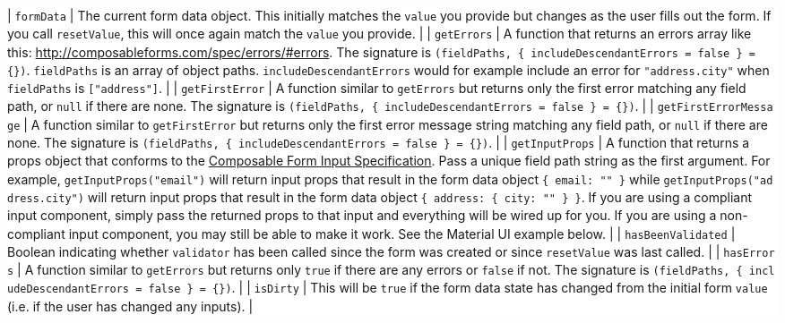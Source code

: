 | `formData`             | The current form data object. This initially matches the `value` you provide but changes as the user fills out the form. If you call `resetValue`, this will once again match the `value` you provide.                                                                                                                                                                                                                                                                                                                                                                                                                                                                                                             |
| `getErrors`            | A function that returns an errors array like this: http://composableforms.com/spec/errors/#errors. The signature is `(fieldPaths, { includeDescendantErrors = false } = {})`. `fieldPaths` is an array of object paths. `includeDescendantErrors` would for example include an error for `"address.city"` when `fieldPaths` is `["address"]`.                                                                                                                                                                                                                                                                                                                                                                      |
| `getFirstError`        | A function similar to `getErrors` but returns only the first error matching any field path, or `null` if there are none. The signature is `(fieldPaths, { includeDescendantErrors = false } = {})`.                                                                                                                                                                                                                                                                                                                                                                                                                                                                                                                |
| `getFirstErrorMessage` | A function similar to `getFirstError` but returns only the first error message string matching any field path, or `null` if there are none. The signature is `(fieldPaths, { includeDescendantErrors = false } = {})`.                                                                                                                                                                                                                                                                                                                                                                                                                                                                                             |
| `getInputProps`        | A function that returns a props object that conforms to the [Composable Form Input Specification](http://composableforms.com/user/input/). Pass a unique field path string as the first argument. For example, `getInputProps("email")` will return input props that result in the form data object `{ email: "" }` while `getInputProps("address.city")` will return input props that result in the form data object `{ address: { city: "" } }`. If you are using a compliant input component, simply pass the returned props to that input and everything will be wired up for you. If you are using a non-compliant input component, you may still be able to make it work. See the Material UI example below. |
| `hasBeenValidated`     | Boolean indicating whether `validator` has been called since the form was created or since `resetValue` was last called.                                                                                                                                                                                                                                                                                                                                                                                                                                                                                                                                                                                           |
| `hasErrors`            | A function similar to `getErrors` but returns only `true` if there are any errors or `false` if not. The signature is `(fieldPaths, { includeDescendantErrors = false } = {})`.                                                                                                                                                                                                                                                                                                                                                                                                                                                                                                                                    |
| `isDirty`              | This will be `true` if the form data state has changed from the initial form `value` (i.e. if the user has changed any inputs).                                                                                                                                                                                                                                                                                                                                                                                                                                                                                                                                                                                    |